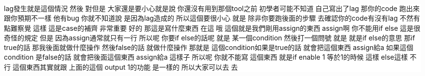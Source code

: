 lag發生就是這個情況
然後
對但是
大家還是要小心就是說
你還沒有用到那個tool之前
初學者可能不知道
自己寫出了lag
那你的code
跑出來跟你預期不一樣
他有bug
你就不知道說
是因為lag造成的
所以這個要很小心
就是
除非你要跑後面的步驟
去確認你的code有沒有lag
不然有點難察覺
這樣
這是case的補齊
非常重要
好的
那這是寫什麼東西
在這
哦
這個就是我們剛用assign的東西
assign啊
你不能用if else
這是很奇怪的規定
但是
因為assign通常就只有一行
所以呢
你要if else的話呢
就是
某一個condition
然後打一個問號
就是
就是if else的意思
那if true的話
那我後面就做什麼操作
然後false的話
就做什麼操作
那就是
這個condition如果是true的話
就會把這個東西
assign給a
如果這個condition
是false的話
就會把後面這個東西
assign給a
這樣子
所以呢
你就不能寫
這個東西
就是if enable 1
等於1的時候
這樣
else這樣
不行
這個東西其實就跟
上面的這個
output 1的功能
是一樣的
所以大家可以去
去